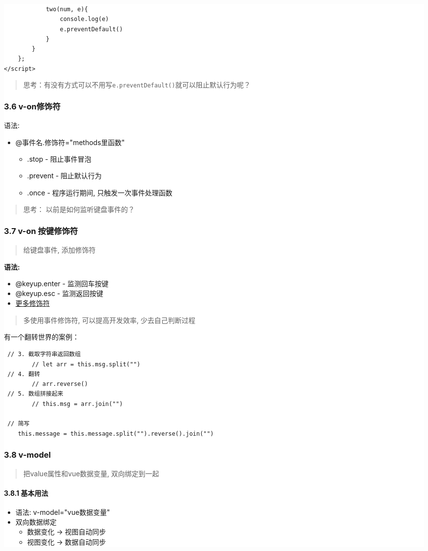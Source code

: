 ```
            two(num, e){
                console.log(e)
                e.preventDefault()
            }
        }
    };
</script>

```

> 思考：有没有方式可以不用写`e.preventDefault()`就可以阻止默认行为呢？

### 3.6 v-on修饰符

语法:

- @事件名.修饰符="methods里函数"

  - .stop - 阻止事件冒泡

  - .prevent - 阻止默认行为

  - .once - 程序运行期间, 只触发一次事件处理函数

> 思考： 以前是如何监听键盘事件的？

### 3.7 v-on 按键修饰符
> 给键盘事件, 添加修饰符

**语法:**

- @keyup.enter - 监测回车按键
- @keyup.esc - 监测返回按键
- [更多修饰符](https://cn.vuejs.org/v2/guide/events.html#按键修饰符)

> 多使用事件修饰符, 可以提高开发效率, 少去自己判断过程

有一个翻转世界的案例：
```
 // 3. 截取字符串返回数组
        // let arr = this.msg.split("")
 // 4. 翻转
        // arr.reverse()
 // 5. 数组拼接起来
        // this.msg = arr.join("")
	
 // 简写
 	this.message = this.message.split("").reverse().join("")
```

### 3.8 v-model
> 把value属性和vue数据变量, 双向绑定到一起

#### 3.8.1 基本用法

- 语法: v-model="vue数据变量"
- 双向数据绑定
  - 数据变化 -> 视图自动同步
  - 视图变化 -> 数据自动同步
